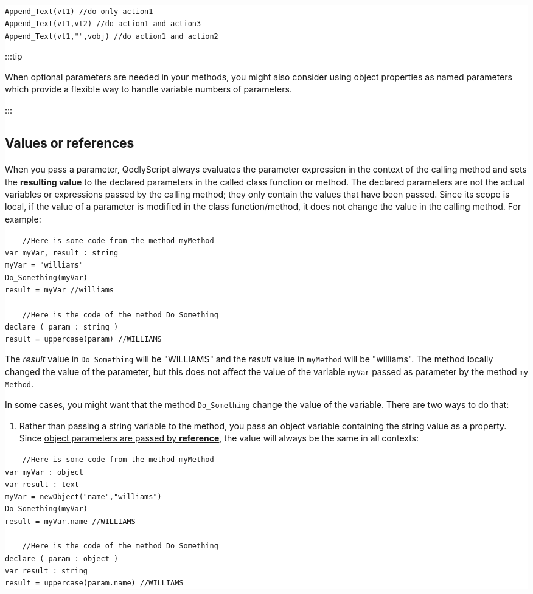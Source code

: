 ```qs  
Append_Text(vt1) //do only action1
Append_Text(vt1,vt2) //do action1 and action3
Append_Text(vt1,"",vobj) //do action1 and action2
```

:::tip

When optional parameters are needed in your methods, you might also consider using [object properties as named parameters](#using-object-properties-as-named-parameters) which provide a flexible way to handle variable numbers of parameters.  

:::


## Values or references

When you pass a parameter, QodlyScript always evaluates the parameter expression in the context of the calling method and sets the **resulting value** to the declared parameters in the called class function or method. The declared parameters are not the actual variables or expressions passed by the calling method; they only contain the values that have been passed. Since its scope is local, if the value of a parameter is modified in the class function/method, it does not change the value in the calling method. For example:

```qs
	//Here is some code from the method myMethod
var myVar, result : string
myVar = "williams"
Do_Something(myVar)
result = myVar //williams

	//Here is the code of the method Do_Something
declare ( param : string )
result = uppercase(param) //WILLIAMS
```

The *result* value in `Do_Something` will be "WILLIAMS" and the *result* value in `myMethod` will be "williams". The method locally changed the value of the parameter, but this does not affect the value of the variable `myVar` passed as parameter by the method `myMethod`.

In some cases, you might want that the method `Do_Something` change the value of the variable. There are two ways to do that:

1. Rather than passing a string variable to the method, you pass an object variable containing the string value as a property. Since [object parameters are passed by **reference**](#particular-cases-objects-and-collections), the value will always be the same in all contexts:

```qs
	//Here is some code from the method myMethod
var myVar : object
var result : text
myVar = newObject("name","williams")
Do_Something(myVar)
result = myVar.name //WILLIAMS

	//Here is the code of the method Do_Something
declare ( param : object )
var result : string
result = uppercase(param.name) //WILLIAMS
```
